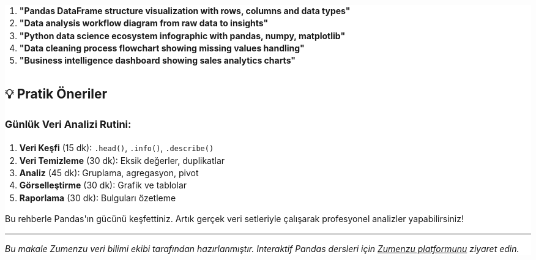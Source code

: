 1. **"Pandas DataFrame structure visualization with rows, columns and data types"**
2. **"Data analysis workflow diagram from raw data to insights"**
3. **"Python data science ecosystem infographic with pandas, numpy, matplotlib"**
4. **"Data cleaning process flowchart showing missing values handling"**
5. **"Business intelligence dashboard showing sales analytics charts"**

## 💡 Pratik Öneriler

### Günlük Veri Analizi Rutini:
1. **Veri Keşfi** (15 dk): `.head()`, `.info()`, `.describe()`
2. **Veri Temizleme** (30 dk): Eksik değerler, duplikatlar
3. **Analiz** (45 dk): Gruplama, agregasyon, pivot
4. **Görselleştirme** (30 dk): Grafik ve tablolar
5. **Raporlama** (30 dk): Bulguları özetleme

Bu rehberle Pandas'ın gücünü keşfettiniz. Artık gerçek veri setleriyle çalışarak profesyonel analizler yapabilirsiniz!

---

*Bu makale Zumenzu veri bilimi ekibi tarafından hazırlanmıştır. Interaktif Pandas dersleri için [Zumenzu platformunu](/) ziyaret edin.*